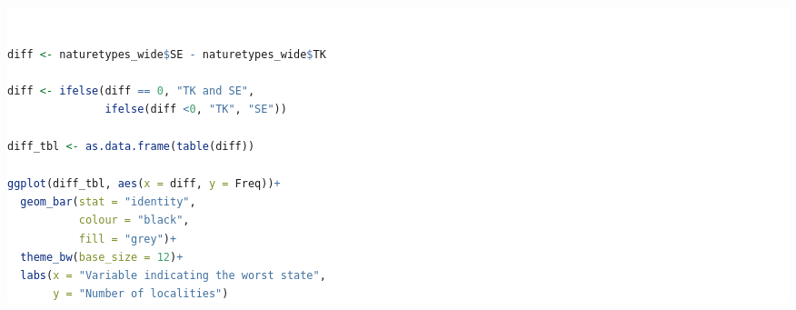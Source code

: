 
```r


diff <- naturetypes_wide$SE - naturetypes_wide$TK

diff <- ifelse(diff == 0, "TK and SE",
               ifelse(diff <0, "TK", "SE"))

diff_tbl <- as.data.frame(table(diff))

ggplot(diff_tbl, aes(x = diff, y = Freq))+
  geom_bar(stat = "identity",
           colour = "black",
           fill = "grey")+
  theme_bw(base_size = 12)+
  labs(x = "Variable indicating the worst state",
       y = "Number of localities")
```

<div class="figure">